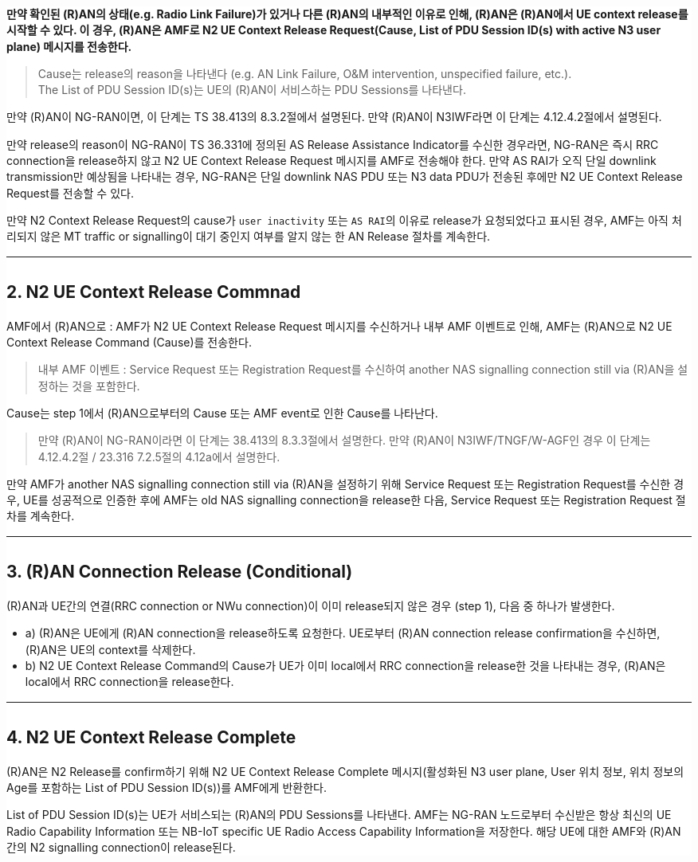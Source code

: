 **만약 확인된 (R)AN의 상태(e.g. Radio Link Failure)가 있거나 다른 (R)AN의 내부적인 이유로 인해, (R)AN은 (R)AN에서 UE context release를 시작할 수 있다. 이 경우, (R)AN은 AMF로 N2 UE Context Release Request(Cause, List of PDU Session ID(s) with active N3 user plane) 메시지를 전송한다.**

 > Cause는 release의 reason을 나타낸다 (e.g. AN Link Failure, O&M intervention, unspecified failure, etc.).   
 > The List of PDU Session ID(s)는 UE의 (R)AN이 서비스하는 PDU Sessions를 나타낸다.

만약 (R)AN이 NG-RAN이면, 이 단계는 TS 38.413의 8.3.2절에서 설명된다. 만약 (R)AN이 N3IWF라면 이 단계는 4.12.4.2절에서 설명된다.

만약 release의 reason이 NG-RAN이 TS 36.331에 정의된 AS Release Assistance Indicator를 수신한 경우라면, NG-RAN은 즉시 RRC connection을 release하지 않고 N2 UE Context Release Request 메시지를 AMF로 전송해야 한다. 만약 AS RAI가 오직 단일 downlink transmission만 예상됨을 나타내는 경우, NG-RAN은 단일 downlink NAS PDU 또는 N3 data PDU가 전송된 후에만 N2 UE Context Release Request를 전송할 수 있다.

만약 N2 Context Release Request의 cause가 `user inactivity` 또는 `AS RAI`의 이유로 release가 요청되었다고 표시된 경우, AMF는 아직 처리되지 않은 MT traffic or signalling이 대기 중인지 여부를 알지 않는 한 AN Release 절차를 계속한다.

---

## 2. N2 UE Context Release Commnad

AMF에서 (R)AN으로 : AMF가 N2 UE Context Release Request 메시지를 수신하거나 내부 AMF 이벤트로 인해, AMF는 (R)AN으로 N2 UE Context Release Command (Cause)를 전송한다.
> 내부 AMF 이벤트 : Service Request 또는 Registration Request를 수신하여 another NAS signalling connection still via (R)AN을 설정하는 것을 포함한다.

Cause는 step 1에서 (R)AN으로부터의 Cause 또는 AMF event로 인한 Cause를 나타난다.
> 만약 (R)AN이 NG-RAN이라면 이 단계는 38.413의 8.3.3절에서 설명한다. 만약 (R)AN이 N3IWF/TNGF/W-AGF인 경우 이 단계는 4.12.4.2절 / 23.316 7.2.5절의 4.12a에서 설명한다.

만약 AMF가 another NAS signalling connection still via (R)AN을 설정하기 위해 Service Request 또는 Registration Request를 수신한 경우, UE를 성공적으로 인증한 후에 AMF는 old NAS signalling connection을 release한 다음, Service Request 또는 Registration Request 절차를 계속한다.

---

## 3. (R)AN Connection Release (Conditional)

(R)AN과 UE간의 연결(RRC connection or NWu connection)이 이미 release되지 않은 경우 (step 1), 다음 중 하나가 발생한다.

- a) (R)AN은 UE에게 (R)AN connection을 release하도록 요청한다. UE로부터 (R)AN connection release confirmation을 수신하면, (R)AN은 UE의 context를 삭제한다.
- b) N2 UE Context Release Command의 Cause가 UE가 이미 local에서 RRC connection을 release한 것을 나타내는 경우, (R)AN은 local에서 RRC connection을 release한다.

---

## 4. N2 UE Context Release Complete

(R)AN은 N2 Release를 confirm하기 위해 N2 UE Context Release Complete 메시지(활성화된 N3 user plane, User 위치 정보, 위치 정보의 Age를 포함하는 List of PDU Session ID(s))를 AMF에게 반환한다.

List of PDU Session ID(s)는 UE가 서비스되는 (R)AN의 PDU Sessions를 나타낸다. AMF는 NG-RAN 노드로부터 수신받은 항상 최신의 UE Radio Capability Information 또는 NB-IoT specific UE Radio Access Capability Information을 저장한다. 해당 UE에 대한 AMF와 (R)AN 간의 N2 signalling connection이 release된다.
